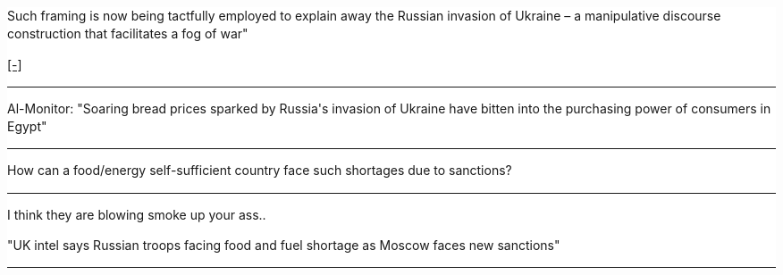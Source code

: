 Such framing is now being tactfully employed to
explain away the Russian invasion of Ukraine – a manipulative
discourse construction that facilitates a fog of war"

[[-]](https://www.aljazeera.com/opinions/2022/3/19/this-is-not-the-time-to-brand-putin-an-evil-madman)

---

Al-Monitor: "Soaring bread prices sparked by Russia's invasion of
Ukraine have bitten into the purchasing power of consumers in Egypt"

---

How can a food/energy self-sufficient country face such shortages due
to sanctions?

---

I think they are blowing smoke up your ass.. 

"UK intel says Russian troops facing food and fuel shortage as Moscow
faces new sanctions"

---
